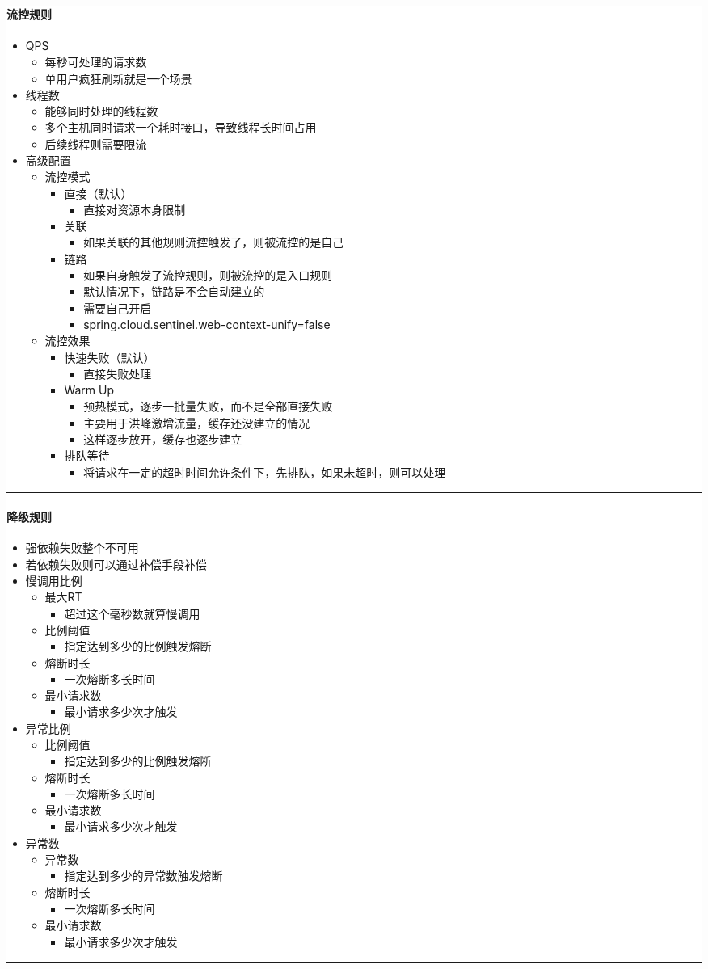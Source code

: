#### 流控规则
- QPS
    - 每秒可处理的请求数
    - 单用户疯狂刷新就是一个场景
- 线程数
    - 能够同时处理的线程数
    - 多个主机同时请求一个耗时接口，导致线程长时间占用
    - 后续线程则需要限流
- 高级配置
    - 流控模式
        - 直接（默认）
            - 直接对资源本身限制
        - 关联
            - 如果关联的其他规则流控触发了，则被流控的是自己
        - 链路
            - 如果自身触发了流控规则，则被流控的是入口规则
            - 默认情况下，链路是不会自动建立的
            - 需要自己开启
            - spring.cloud.sentinel.web-context-unify=false
    - 流控效果
        - 快速失败（默认）
            - 直接失败处理
        - Warm Up
            - 预热模式，逐步一批量失败，而不是全部直接失败
            - 主要用于洪峰激增流量，缓存还没建立的情况
            - 这样逐步放开，缓存也逐步建立
        - 排队等待
            - 将请求在一定的超时时间允许条件下，先排队，如果未超时，则可以处理
            
---
#### 降级规则
- 强依赖失败整个不可用
- 若依赖失败则可以通过补偿手段补偿
- 慢调用比例
    - 最大RT
        - 超过这个毫秒数就算慢调用
    - 比例阈值
        - 指定达到多少的比例触发熔断
    - 熔断时长
        - 一次熔断多长时间
    - 最小请求数
        - 最小请求多少次才触发
- 异常比例
    - 比例阈值
        - 指定达到多少的比例触发熔断
    - 熔断时长
        - 一次熔断多长时间
    - 最小请求数
        - 最小请求多少次才触发
- 异常数
    - 异常数
        - 指定达到多少的异常数触发熔断
    - 熔断时长
        - 一次熔断多长时间
    - 最小请求数
        - 最小请求多少次才触发

---